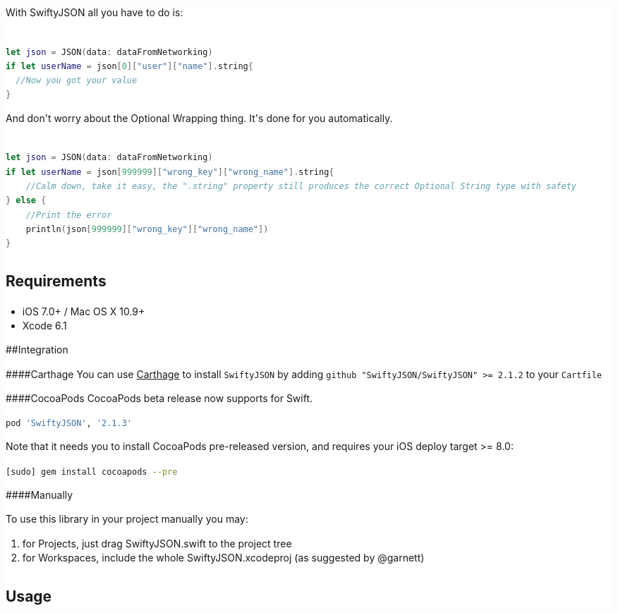 With SwiftyJSON all you have to do is:

```swift

let json = JSON(data: dataFromNetworking)
if let userName = json[0]["user"]["name"].string{
  //Now you got your value
}

```

And don't worry about the Optional Wrapping thing. It's done for you automatically.

```swift

let json = JSON(data: dataFromNetworking)
if let userName = json[999999]["wrong_key"]["wrong_name"].string{
    //Calm down, take it easy, the ".string" property still produces the correct Optional String type with safety
} else {
    //Print the error
    println(json[999999]["wrong_key"]["wrong_name"])
}

```

## Requirements

- iOS 7.0+ / Mac OS X 10.9+
- Xcode 6.1

##Integration

####Carthage
You can use [Carthage](https://github.com/Carthage/Carthage) to install `SwiftyJSON` by adding
`github "SwiftyJSON/SwiftyJSON" >= 2.1.2` to your `Cartfile`

####CocoaPods
CocoaPods beta release now supports for Swift. 
```ruby
pod 'SwiftyJSON', '2.1.3'
```
Note that it needs you to install CocoaPods pre-released version, and requires your iOS deploy target >= 8.0:
```bash
[sudo] gem install cocoapods --pre
```
####Manually

To use this library in your project manually you may:  

1. for Projects, just drag SwiftyJSON.swift to the project tree
2. for Workspaces, include the whole SwiftyJSON.xcodeproj (as suggested by @garnett)

## Usage
